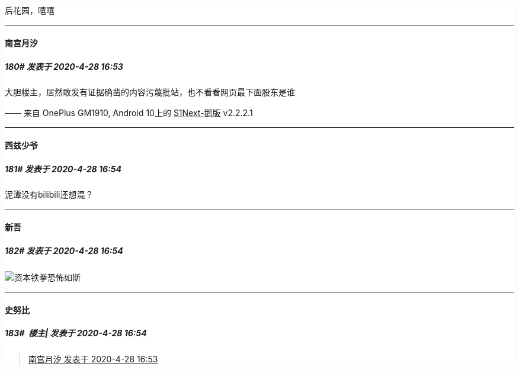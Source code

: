 


后花园，嘻嘻







-----

####  南宫月汐  
##### 180#       发表于 2020-4-28 16:53




大胆楼主，居然敢发有证据确凿的内容污蔑批站，也不看看网页最下面股东是谁

—— 来自 OnePlus GM1910, Android 10上的 [S1Next-鹅版](https://github.com/ykrank/S1-Next/releases) v2.2.2.1







-----

####  西兹少爷  
##### 181#       发表于 2020-4-28 16:54




泥潭没有bilibili还想混？







-----

####  新吾  
##### 182#       发表于 2020-4-28 16:54



<img src="https://static.saraba1st.com/image/smiley/face2017/067.png" referrerpolicy="no-referrer">资本铁拳恐怖如斯







-----

####  史努比  
##### 183#         楼主| 发表于 2020-4-28 16:54



<blockquote><a href="httphttps://bbs.saraba1st.com/2b/forum.php?mod=redirect&amp;goto=findpost&amp;pid=47236354&amp;ptid=1930579" target="_blank">南宫月汐 发表于 2020-4-28 16:53</a>
